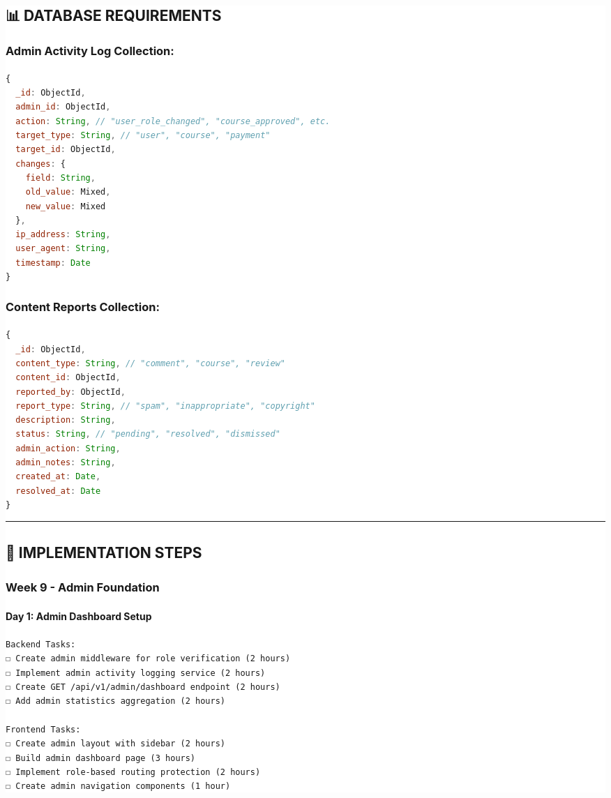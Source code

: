 
## 📊 **DATABASE REQUIREMENTS**

### **Admin Activity Log Collection:**
```javascript
{
  _id: ObjectId,
  admin_id: ObjectId,
  action: String, // "user_role_changed", "course_approved", etc.
  target_type: String, // "user", "course", "payment"
  target_id: ObjectId,
  changes: {
    field: String,
    old_value: Mixed,
    new_value: Mixed
  },
  ip_address: String,
  user_agent: String,
  timestamp: Date
}
```

### **Content Reports Collection:**
```javascript
{
  _id: ObjectId,
  content_type: String, // "comment", "course", "review"
  content_id: ObjectId,
  reported_by: ObjectId,
  report_type: String, // "spam", "inappropriate", "copyright"
  description: String,
  status: String, // "pending", "resolved", "dismissed"
  admin_action: String,
  admin_notes: String,
  created_at: Date,
  resolved_at: Date
}
```

---

## 🔧 **IMPLEMENTATION STEPS**

### **Week 9 - Admin Foundation**

#### **Day 1: Admin Dashboard Setup**
```
Backend Tasks:
☐ Create admin middleware for role verification (2 hours)
☐ Implement admin activity logging service (2 hours)
☐ Create GET /api/v1/admin/dashboard endpoint (2 hours)
☐ Add admin statistics aggregation (2 hours)

Frontend Tasks:
☐ Create admin layout with sidebar (2 hours)
☐ Build admin dashboard page (3 hours)
☐ Implement role-based routing protection (2 hours)
☐ Create admin navigation components (1 hour)
```
